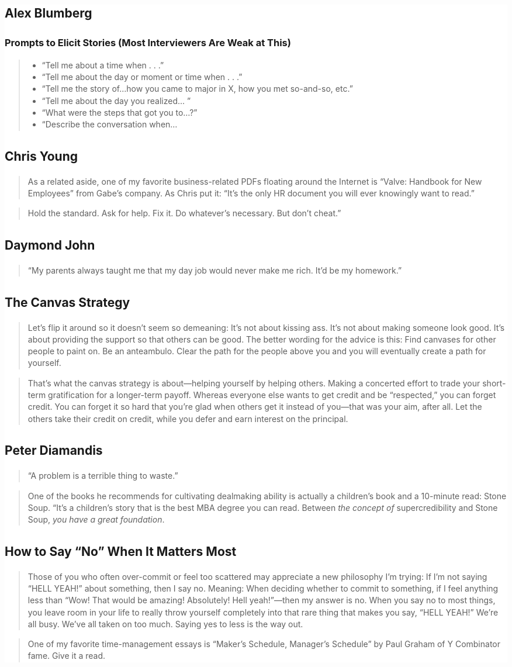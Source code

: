 ## Alex Blumberg 
### Prompts to Elicit Stories (Most Interviewers Are Weak at This)
> - “Tell me about a time when . . .”
> - “Tell me about the day or moment or time when . . .”
> - “Tell me the story of...how you came to major in X, how you met so-and-so, etc.”
> - “Tell me about the day you realized... ”
> - “What were the steps that got you to…?”
> - “Describe the conversation when… 
 
## Chris Young 
> As a related aside, one of my favorite business-related PDFs floating around the Internet is “Valve: Handbook for New Employees” from Gabe’s company. As Chris put it: “It’s the only HR document you will ever knowingly want to read.” 
 
> Hold the standard. Ask for help. Fix it. Do whatever’s necessary. But don’t cheat.” 
 
## Daymond John 
> “My parents always taught me that my day job would never make me rich. It’d be my homework.” 
 
## The Canvas Strategy 
> Let’s flip it around so it doesn’t seem so demeaning: It’s not about kissing ass. It’s not about making someone look good. It’s about providing the support so that others can be good. The better wording for the advice is this: Find canvases for other people to paint on. Be an anteambulo. Clear the path for the people above you and you will eventually create a path for yourself. 
 
> That’s what the canvas strategy is about—helping yourself by helping others. Making a concerted effort to trade your short-term gratification for a longer-term payoff. Whereas everyone else wants to get credit and be “respected,” you can forget credit. You can forget it so hard that you’re glad when others get it instead of you—that was your aim, after all. Let the others take their credit on credit, while you defer and earn interest on the principal. 
 
## Peter Diamandis 
> “A problem is a terrible thing to waste.” 
 
> One of the books he recommends for cultivating dealmaking ability is actually a children’s book and a 10-minute read: Stone Soup. “It’s a children’s story that is the best MBA degree you can read. Between *the concept of* supercredibility and Stone Soup, *you have a great foundation*. 
 
## How to Say “No” When It Matters Most 
> Those of you who often over-commit or feel too scattered may appreciate a new philosophy I’m trying: If I’m not saying “HELL YEAH!” about something, then I say no. Meaning: When deciding whether to commit to something, if I feel anything less than “Wow! That would be amazing! Absolutely! Hell yeah!”—then my answer is no. When you say no to most things, you leave room in your life to really throw yourself completely into that rare thing that makes you say, “HELL YEAH!” We’re all busy. We’ve all taken on too much. Saying yes to less is the way out. 
 
> One of my favorite time-management essays is “Maker’s Schedule, Manager’s Schedule” by Paul Graham of Y Combinator fame. Give it a read. 
 